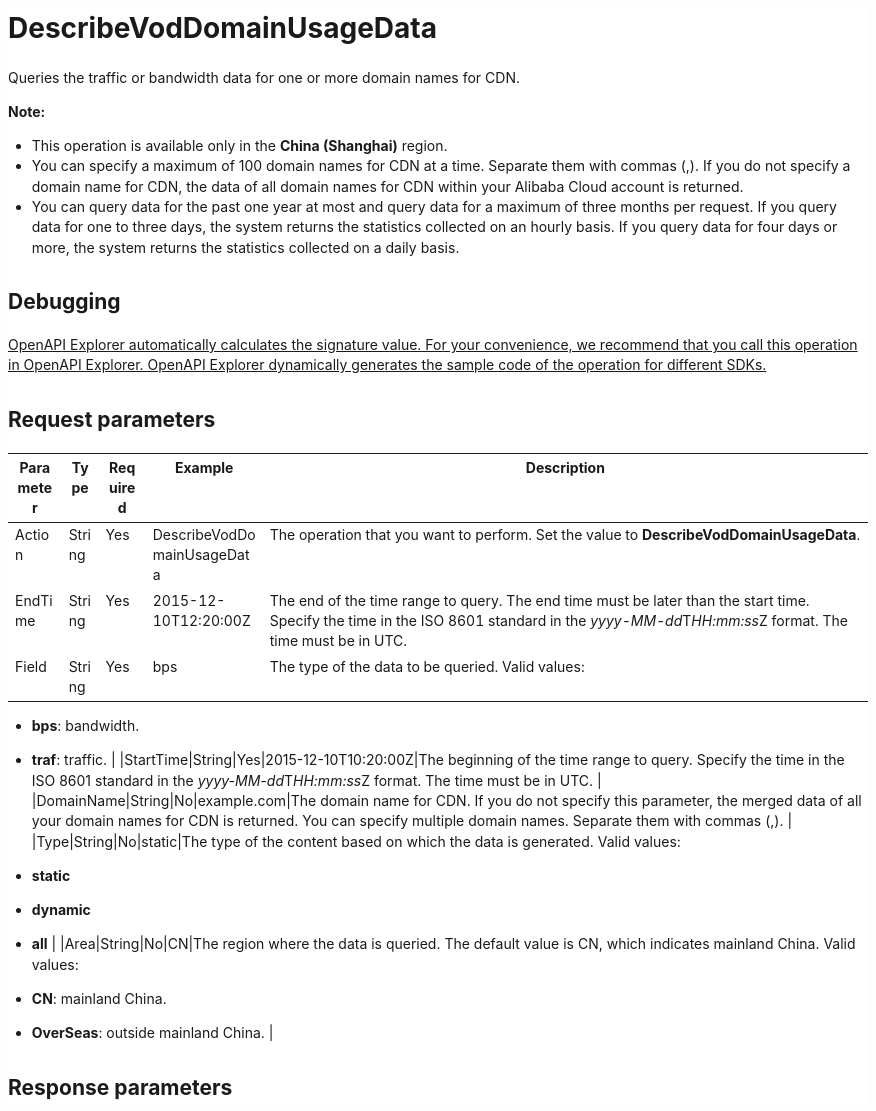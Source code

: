 # DescribeVodDomainUsageData

Queries the traffic or bandwidth data for one or more domain names for CDN.

**Note:**

-   This operation is available only in the **China \(Shanghai\)** region.
-   You can specify a maximum of 100 domain names for CDN at a time. Separate them with commas \(,\). If you do not specify a domain name for CDN, the data of all domain names for CDN within your Alibaba Cloud account is returned.
-   You can query data for the past one year at most and query data for a maximum of three months per request. If you query data for one to three days, the system returns the statistics collected on an hourly basis. If you query data for four days or more, the system returns the statistics collected on a daily basis.

## Debugging

[OpenAPI Explorer automatically calculates the signature value. For your convenience, we recommend that you call this operation in OpenAPI Explorer. OpenAPI Explorer dynamically generates the sample code of the operation for different SDKs.](https://api.aliyun.com/#product=vod&api=DescribeVodDomainUsageData&type=RPC&version=2017-03-21)

## Request parameters

|Parameter|Type|Required|Example|Description|
|---------|----|--------|-------|-----------|
|Action|String|Yes|DescribeVodDomainUsageData|The operation that you want to perform. Set the value to **DescribeVodDomainUsageData**. |
|EndTime|String|Yes|2015-12-10T12:20:00Z|The end of the time range to query. The end time must be later than the start time. Specify the time in the ISO 8601 standard in the *yyyy-MM-dd*T*HH:mm:ss*Z format. The time must be in UTC. |
|Field|String|Yes|bps|The type of the data to be queried. Valid values:

 -   **bps**: bandwidth.
-   **traf**: traffic. |
|StartTime|String|Yes|2015-12-10T10:20:00Z|The beginning of the time range to query. Specify the time in the ISO 8601 standard in the *yyyy-MM-dd*T*HH:mm:ss*Z format. The time must be in UTC. |
|DomainName|String|No|example.com|The domain name for CDN. If you do not specify this parameter, the merged data of all your domain names for CDN is returned. You can specify multiple domain names. Separate them with commas \(,\). |
|Type|String|No|static|The type of the content based on which the data is generated. Valid values:

 -   **static**

 -   **dynamic**
-   **all** |
|Area|String|No|CN|The region where the data is queried. The default value is CN, which indicates mainland China. Valid values:

 -   **CN**: mainland China.
-   **OverSeas**: outside mainland China. |

## Response parameters
